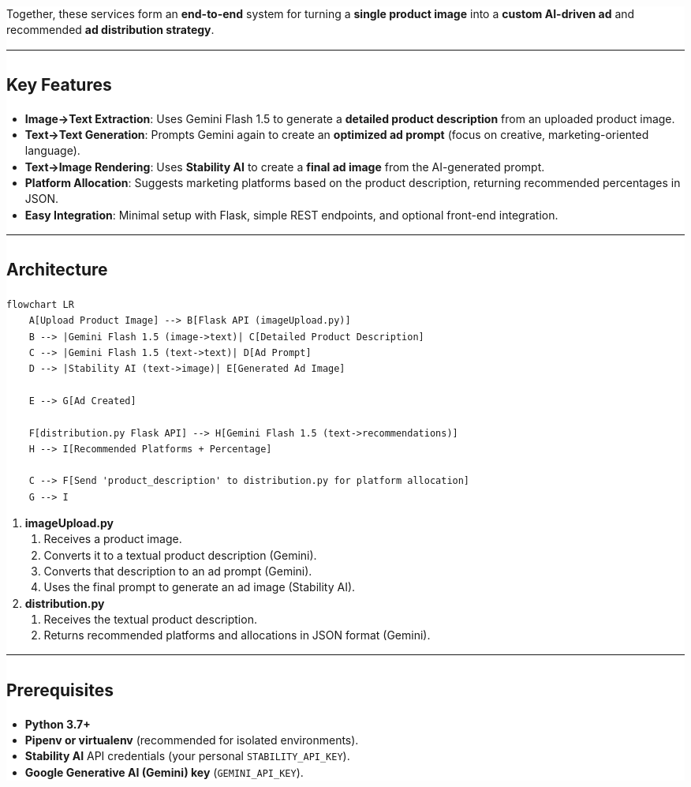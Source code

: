 Together, these services form an **end-to-end** system for turning a **single product image** into a **custom AI-driven ad** and recommended **ad distribution strategy**.

---

## Key Features

- **Image→Text Extraction**: Uses Gemini Flash 1.5 to generate a **detailed product description** from an uploaded product image.
- **Text→Text Generation**: Prompts Gemini again to create an **optimized ad prompt** (focus on creative, marketing-oriented language).
- **Text→Image Rendering**: Uses **Stability AI** to create a **final ad image** from the AI-generated prompt.
- **Platform Allocation**: Suggests marketing platforms based on the product description, returning recommended percentages in JSON.
- **Easy Integration**: Minimal setup with Flask, simple REST endpoints, and optional front-end integration.

---

## Architecture

```mermaid
flowchart LR
    A[Upload Product Image] --> B[Flask API (imageUpload.py)]
    B --> |Gemini Flash 1.5 (image->text)| C[Detailed Product Description]
    C --> |Gemini Flash 1.5 (text->text)| D[Ad Prompt]
    D --> |Stability AI (text->image)| E[Generated Ad Image]

    E --> G[Ad Created]

    F[distribution.py Flask API] --> H[Gemini Flash 1.5 (text->recommendations)]
    H --> I[Recommended Platforms + Percentage]

    C --> F[Send 'product_description' to distribution.py for platform allocation]
    G --> I
```

1. **imageUpload.py**  
   1. Receives a product image.  
   2. Converts it to a textual product description (Gemini).  
   3. Converts that description to an ad prompt (Gemini).  
   4. Uses the final prompt to generate an ad image (Stability AI).  
2. **distribution.py**  
   1. Receives the textual product description.  
   2. Returns recommended platforms and allocations in JSON format (Gemini).  

---

## Prerequisites
- **Python 3.7+**  
- **Pipenv or virtualenv** (recommended for isolated environments).
- **Stability AI** API credentials (your personal `STABILITY_API_KEY`).
- **Google Generative AI (Gemini) key** (`GEMINI_API_KEY`).
